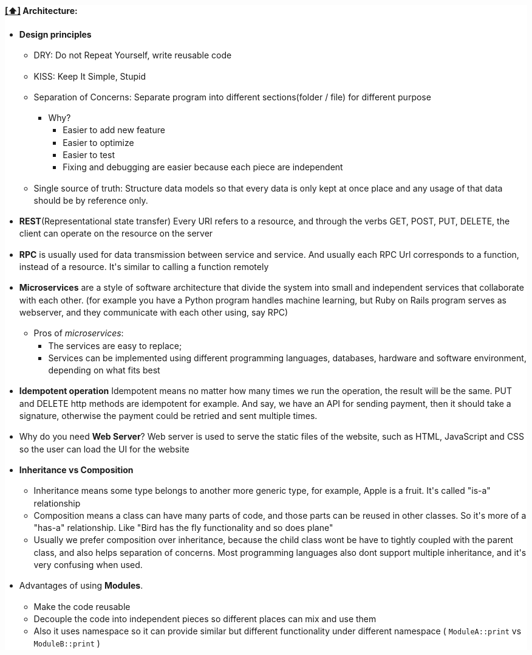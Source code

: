 #### [[⬆]](#toc) <a name='architecture'>Architecture:</a>

- **Design principles**

  - DRY: Do not Repeat Yourself, write reusable code
  - KISS: Keep It Simple, Stupid
  - Separation of Concerns: Separate program into different sections(folder / file) for different purpose

    - Why?
      - Easier to add new feature
      - Easier to optimize
      - Easier to test
      - Fixing and debugging are easier because each piece are independent

  - Single source of truth: Structure data models so that every data is only kept at once place and any usage of that data should be by reference only.

- **REST**(Representational state transfer) Every URI refers to a resource, and through the verbs GET, POST, PUT, DELETE, the client can operate on the resource on the server
- **RPC** is usually used for data transmission between service and service. And usually each RPC Url corresponds to a function, instead of a resource. It's similar to calling a function remotely
- **Microservices** are a style of software architecture that divide the system into small and independent services that collaborate with each other. (for example you have a Python program handles machine learning, but Ruby on Rails program serves as webserver, and they communicate with each other using, say RPC)

  - Pros of _microservices_:
    - The services are easy to replace;
    - Services can be implemented using different programming languages, databases, hardware and software environment, depending on what fits best

- **Idempotent operation** Idempotent means no matter how many times we run the operation, the result will be the same. PUT and DELETE http methods are idempotent for example. And say, we have an API for sending payment, then it should take a signature, otherwise the payment could be retried and sent multiple times.

- Why do you need **Web Server**? Web server is used to serve the static files of the website, such as HTML, JavaScript and CSS so the user can load the UI for the website

- **Inheritance vs Composition**

  - Inheritance means some type belongs to another more generic type, for example, Apple is a fruit. It's called "is-a" relationship
  - Composition means a class can have many parts of code, and those parts can be reused in other classes. So it's more of a "has-a" relationship. Like "Bird has the fly functionality and so does plane"
  - Usually we prefer composition over inheritance, because the child class wont be have to tightly coupled with the parent class, and also helps separation of concerns. Most programming languages also dont support multiple inheritance, and it's very confusing when used.

- Advantages of using **Modules**.
  - Make the code reusable
  - Decouple the code into independent pieces so different places can mix and use them
  - Also it uses namespace so it can provide similar but different functionality under different namespace ( `ModuleA::print` vs `ModuleB::print` )
